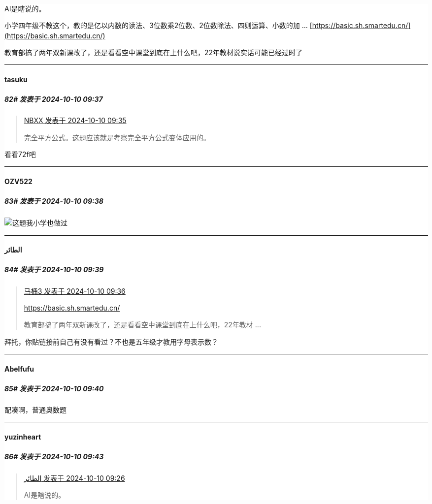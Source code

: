 AI是瞎说的。

小学四年级不教这个，教的是亿以内数的读法、3位数乘2位数、2位数除法、四则运算、小数的加 ...</blockquote>
[https://basic.sh.smartedu.cn/](https://basic.sh.smartedu.cn/)

教育部搞了两年双新课改了，还是看看空中课堂到底在上什么吧，22年教材说实话可能已经过时了

*****

####  tasuku  
##### 82#       发表于 2024-10-10 09:37

<blockquote><a href="httphttps://bbs.saraba1st.com/2b/forum.php?mod=redirect&amp;goto=findpost&amp;pid=66413758&amp;ptid=2202488" target="_blank">NBXX 发表于 2024-10-10 09:35</a>

完全平方公式。这题应该就是考察完全平方公式变体应用的。</blockquote>
看看72f吧


*****

####  OZV522  
##### 83#       发表于 2024-10-10 09:38

<img src="https://static.saraba1st.com/image/smiley/face2017/001.png" referrerpolicy="no-referrer">这题我小学也做过

*****

####  الطائر  
##### 84#       发表于 2024-10-10 09:39

<blockquote><a href="httphttps://bbs.saraba1st.com/2b/forum.php?mod=redirect&amp;goto=findpost&amp;pid=66413766&amp;ptid=2202488" target="_blank">马桶3 发表于 2024-10-10 09:36</a>

https://basic.sh.smartedu.cn/

教育部搞了两年双新课改了，还是看看空中课堂到底在上什么吧，22年教材 ...</blockquote>
拜托，你贴链接前自己有没有看过？不也是五年级才教用字母表示数？

*****

####  Abelfufu  
##### 85#       发表于 2024-10-10 09:40

配凑啊，普通奥数题

*****

####  yuzinheart  
##### 86#       发表于 2024-10-10 09:43

<blockquote><a href="httphttps://bbs.saraba1st.com/2b/forum.php?mod=redirect&amp;goto=findpost&amp;pid=66413662&amp;ptid=2202488" target="_blank">الطائر 发表于 2024-10-10 09:26</a>

AI是瞎说的。
